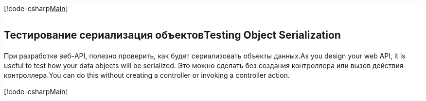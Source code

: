 [!code-csharp[Main](json-and-xml-serialization/samples/sample22.cs?highlight=3)]

<a id="testing_object_serialization"></a>
## <a name="testing-object-serialization"></a><span data-ttu-id="a5193-236">Тестирование сериализация объектов</span><span class="sxs-lookup"><span data-stu-id="a5193-236">Testing Object Serialization</span></span>

<span data-ttu-id="a5193-237">При разработке веб-API, полезно проверить, как будет сериализовать объекты данных.</span><span class="sxs-lookup"><span data-stu-id="a5193-237">As you design your web API, it is useful to test how your data objects will be serialized.</span></span> <span data-ttu-id="a5193-238">Это можно сделать без создания контроллера или вызов действия контроллера.</span><span class="sxs-lookup"><span data-stu-id="a5193-238">You can do this without creating a controller or invoking a controller action.</span></span>

[!code-csharp[Main](json-and-xml-serialization/samples/sample23.cs)]
